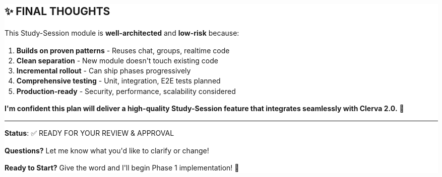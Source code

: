 
## ✨ FINAL THOUGHTS

This Study-Session module is **well-architected** and **low-risk** because:

1. **Builds on proven patterns** - Reuses chat, groups, realtime code
2. **Clean separation** - New module doesn't touch existing code
3. **Incremental rollout** - Can ship phases progressively
4. **Comprehensive testing** - Unit, integration, E2E tests planned
5. **Production-ready** - Security, performance, scalability considered

**I'm confident this plan will deliver a high-quality Study-Session feature that integrates seamlessly with Clerva 2.0.** 🚀

---

**Status**: ✅ READY FOR YOUR REVIEW & APPROVAL

**Questions?** Let me know what you'd like to clarify or change!

**Ready to Start?** Give the word and I'll begin Phase 1 implementation! 💪
